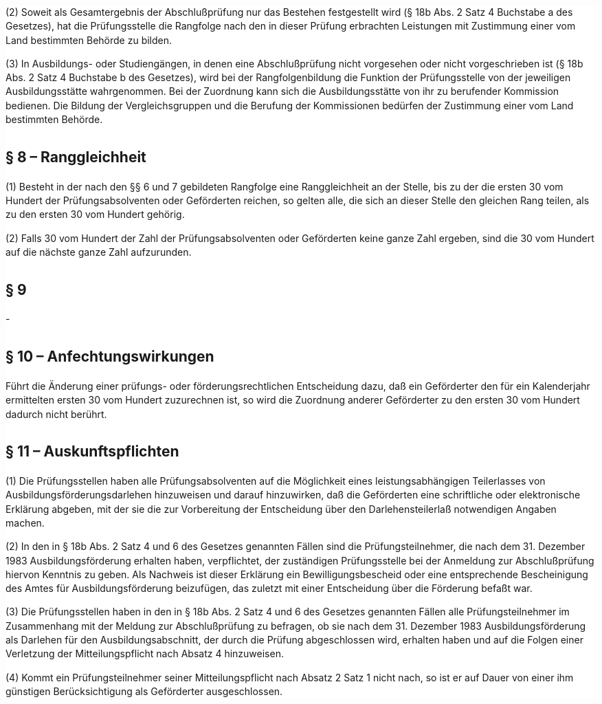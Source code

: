 (2) Soweit als Gesamtergebnis der Abschlußprüfung nur das Bestehen festgestellt wird (§ 18b Abs. 2 Satz 4 Buchstabe a des Gesetzes), hat die Prüfungsstelle die Rangfolge nach den in dieser Prüfung erbrachten Leistungen mit Zustimmung einer vom Land bestimmten Behörde zu bilden.

(3) In Ausbildungs- oder Studiengängen, in denen eine Abschlußprüfung nicht vorgesehen oder nicht vorgeschrieben ist (§ 18b Abs. 2 Satz 4 Buchstabe b des Gesetzes), wird bei der Rangfolgenbildung die Funktion der Prüfungsstelle von der jeweiligen Ausbildungsstätte wahrgenommen. Bei der Zuordnung kann sich die Ausbildungsstätte von ihr zu berufender Kommission bedienen. Die Bildung der Vergleichsgruppen und die Berufung der Kommissionen bedürfen der Zustimmung einer vom Land bestimmten Behörde.


## § 8 – Ranggleichheit

(1) Besteht in der nach den §§ 6 und 7 gebildeten Rangfolge eine Ranggleichheit an der Stelle, bis zu der die ersten 30 vom Hundert der Prüfungsabsolventen oder Geförderten reichen, so gelten alle, die sich an dieser Stelle den gleichen Rang teilen, als zu den ersten 30 vom Hundert gehörig.

(2) Falls 30 vom Hundert der Zahl der Prüfungsabsolventen oder Geförderten keine ganze Zahl ergeben, sind die 30 vom Hundert auf die nächste ganze Zahl aufzurunden.


## § 9

\-


## § 10 – Anfechtungswirkungen

Führt die Änderung einer prüfungs- oder förderungsrechtlichen Entscheidung dazu, daß ein Geförderter den für ein Kalenderjahr ermittelten ersten 30 vom Hundert zuzurechnen ist, so wird die Zuordnung anderer Geförderter zu den ersten 30 vom Hundert dadurch nicht berührt.


## § 11 – Auskunftspflichten

(1) Die Prüfungsstellen haben alle Prüfungsabsolventen auf die Möglichkeit eines leistungsabhängigen Teilerlasses von Ausbildungsförderungsdarlehen hinzuweisen und darauf hinzuwirken, daß die Geförderten eine schriftliche oder elektronische Erklärung abgeben, mit der sie die zur Vorbereitung der Entscheidung über den Darlehensteilerlaß notwendigen Angaben machen.

(2) In den in § 18b Abs. 2 Satz 4 und 6 des Gesetzes genannten Fällen sind die Prüfungsteilnehmer, die nach dem 31. Dezember 1983 Ausbildungsförderung erhalten haben, verpflichtet, der zuständigen Prüfungsstelle bei der Anmeldung zur Abschlußprüfung hiervon Kenntnis zu geben. Als Nachweis ist dieser Erklärung ein Bewilligungsbescheid oder eine entsprechende Bescheinigung des Amtes für Ausbildungsförderung beizufügen, das zuletzt mit einer Entscheidung über die Förderung befaßt war.

(3) Die Prüfungsstellen haben in den in § 18b Abs. 2 Satz 4 und 6 des Gesetzes genannten Fällen alle Prüfungsteilnehmer im Zusammenhang mit der Meldung zur Abschlußprüfung zu befragen, ob sie nach dem 31. Dezember 1983 Ausbildungsförderung als Darlehen für den Ausbildungsabschnitt, der durch die Prüfung abgeschlossen wird, erhalten haben und auf die Folgen einer Verletzung der Mitteilungspflicht nach Absatz 4 hinzuweisen.

(4) Kommt ein Prüfungsteilnehmer seiner Mitteilungspflicht nach Absatz 2 Satz 1 nicht nach, so ist er auf Dauer von einer ihm günstigen Berücksichtigung als Geförderter ausgeschlossen.
